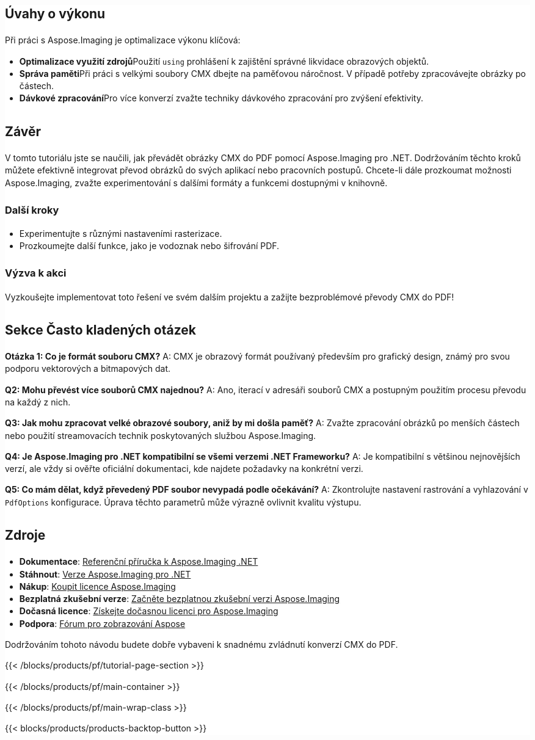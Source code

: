 ## Úvahy o výkonu

Při práci s Aspose.Imaging je optimalizace výkonu klíčová:
- **Optimalizace využití zdrojů**Použití `using` prohlášení k zajištění správné likvidace obrazových objektů.
- **Správa paměti**Při práci s velkými soubory CMX dbejte na paměťovou náročnost. V případě potřeby zpracovávejte obrázky po částech.
- **Dávkové zpracování**Pro více konverzí zvažte techniky dávkového zpracování pro zvýšení efektivity.

## Závěr

V tomto tutoriálu jste se naučili, jak převádět obrázky CMX do PDF pomocí Aspose.Imaging pro .NET. Dodržováním těchto kroků můžete efektivně integrovat převod obrázků do svých aplikací nebo pracovních postupů. Chcete-li dále prozkoumat možnosti Aspose.Imaging, zvažte experimentování s dalšími formáty a funkcemi dostupnými v knihovně.

### Další kroky
- Experimentujte s různými nastaveními rasterizace.
- Prozkoumejte další funkce, jako je vodoznak nebo šifrování PDF.

### Výzva k akci
Vyzkoušejte implementovat toto řešení ve svém dalším projektu a zažijte bezproblémové převody CMX do PDF!

## Sekce Často kladených otázek

**Otázka 1: Co je formát souboru CMX?**
A: CMX je obrazový formát používaný především pro grafický design, známý pro svou podporu vektorových a bitmapových dat.

**Q2: Mohu převést více souborů CMX najednou?**
A: Ano, iterací v adresáři souborů CMX a postupným použitím procesu převodu na každý z nich.

**Q3: Jak mohu zpracovat velké obrazové soubory, aniž by mi došla paměť?**
A: Zvažte zpracování obrázků po menších částech nebo použití streamovacích technik poskytovaných službou Aspose.Imaging.

**Q4: Je Aspose.Imaging pro .NET kompatibilní se všemi verzemi .NET Frameworku?**
A: Je kompatibilní s většinou nejnovějších verzí, ale vždy si ověřte oficiální dokumentaci, kde najdete požadavky na konkrétní verzi.

**Q5: Co mám dělat, když převedený PDF soubor nevypadá podle očekávání?**
A: Zkontrolujte nastavení rastrování a vyhlazování v `PdfOptions` konfigurace. Úprava těchto parametrů může výrazně ovlivnit kvalitu výstupu.

## Zdroje
- **Dokumentace**: [Referenční příručka k Aspose.Imaging .NET](https://reference.aspose.com/imaging/net/)
- **Stáhnout**: [Verze Aspose.Imaging pro .NET](https://releases.aspose.com/imaging/net/)
- **Nákup**: [Koupit licence Aspose.Imaging](https://purchase.aspose.com/buy)
- **Bezplatná zkušební verze**: [Začněte bezplatnou zkušební verzi Aspose.Imaging](https://releases.aspose.com/imaging/net/)
- **Dočasná licence**: [Získejte dočasnou licenci pro Aspose.Imaging](https://purchase.aspose.com/temporary-license/)
- **Podpora**: [Fórum pro zobrazování Aspose](https://forum.aspose.com/c/imaging/10) 

Dodržováním tohoto návodu budete dobře vybaveni k snadnému zvládnutí konverzí CMX do PDF.

{{< /blocks/products/pf/tutorial-page-section >}}

{{< /blocks/products/pf/main-container >}}

{{< /blocks/products/pf/main-wrap-class >}}

{{< blocks/products/products-backtop-button >}}